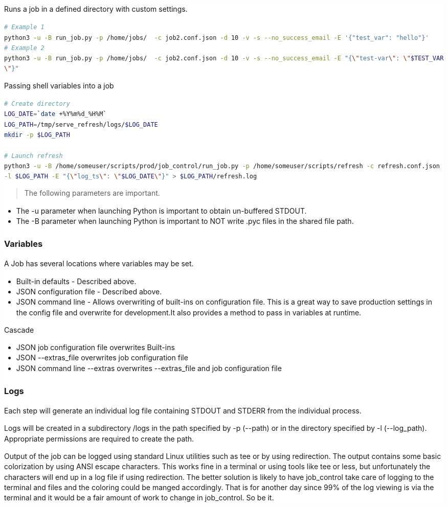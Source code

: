 Runs a job in a defined directory with custom settings.

```bash
# Example 1
python3 -u -B run_job.py -p /home/jobs/  -c job2.conf.json -d 10 -v -s --no_success_email -E '{"test_var": "hello"}'
# Example 2
python3 -u -B run_job.py -p /home/jobs/  -c job2.conf.json -d 10 -v -s --no_success_email -E "{\"test-var\": \"$TEST_VAR\"}"
```

Passing shell variables into a job

```bash
# Create directory
LOG_DATE=`date +%Y%m%d_%H%M`
LOG_PATH=/tmp/serve_refresh/logs/$LOG_DATE
mkdir -p $LOG_PATH

# Launch refresh
python3 -u -B /home/someuser/scripts/prod/job_control/run_job.py -p /home/someuser/scripts/refresh -c refresh.conf.json -l $LOG_PATH -E "{\"log_ts\": \"$LOG_DATE\"}" > $LOG_PATH/refresh.log
```

> The following parameters are important.

- The -u parameter when launching Python is important to obtain un-buffered STDOUT.
- The -B parameter when launching Python is important to NOT write .pyc files in the shared file path.

### Variables

A Job has several locations where variables may be set.

- Built-in defaults - Described above.
- JSON configuration file - Described above.
- JSON command line - Allows overwriting of built-ins on configuration file. This is a great way to save production settings in the config file and overwrite for development.It also provides a method to pass in variables at runtime.

Cascade

- JSON job configuration file overwrites Built-ins
- JSON --extras_file overwrites job configuration file
- JSON command line --extras overwrites --extras_file and job configuration file

### Logs

Each step will generate an individual log file containing STDOUT and STDERR from the individual process.

Logs will be created in a subdirectory /logs in the path specified by -p (--path) or in the directory specified by -l (--log_path). Appropriate permissions are required to create the path.

Output of the job can be logged using standard Linux utilities such as tee or by using redirection. The output contains some basic colorization by using ANSI escape characters. This works fine in a terminal or using tools like tee or less, but unfortunately the characters will end up in a log file if using redirection. The better solution is likely to have job_control take care of logging to the terminal and files and the coloring could be manged accordingly. That is for another day since 99% of the log viewing is via the terminal and it would be a fair amount of work to change in job_control. So be it.
